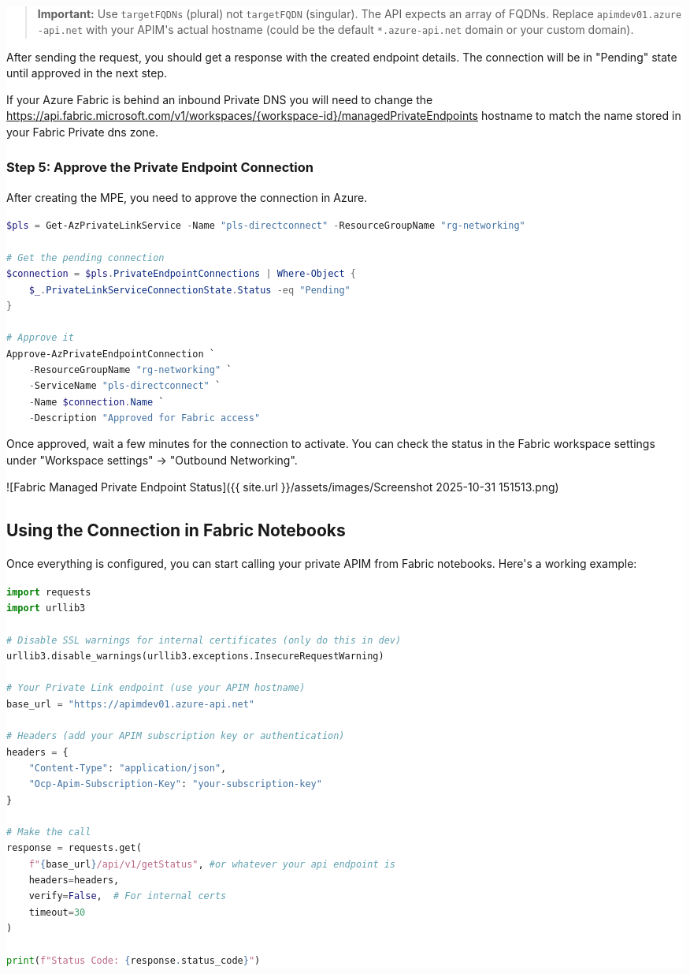 > **Important:** Use `targetFQDNs` (plural) not `targetFQDN` (singular). The API expects an array of FQDNs. Replace `apimdev01.azure-api.net` with your APIM's actual hostname (could be the default `*.azure-api.net` domain or your custom domain).

After sending the request, you should get a response with the created endpoint details. The connection will be in "Pending" state until approved in the next step.

If your Azure Fabric is behind an inbound Private DNS you will need to change the https://api.fabric.microsoft.com/v1/workspaces/{workspace-id}/managedPrivateEndpoints hostname to match the name stored in your Fabric Private dns zone.

### Step 5: Approve the Private Endpoint Connection

After creating the MPE, you need to approve the connection in Azure.

```powershell
$pls = Get-AzPrivateLinkService -Name "pls-directconnect" -ResourceGroupName "rg-networking"

# Get the pending connection
$connection = $pls.PrivateEndpointConnections | Where-Object {
    $_.PrivateLinkServiceConnectionState.Status -eq "Pending"
}

# Approve it
Approve-AzPrivateEndpointConnection `
    -ResourceGroupName "rg-networking" `
    -ServiceName "pls-directconnect" `
    -Name $connection.Name `
    -Description "Approved for Fabric access"
```

Once approved, wait a few minutes for the connection to activate. You can check the status in the Fabric workspace settings under "Workspace settings" → "Outbound Networking".

  ![Fabric Managed Private Endpoint Status]({{ site.url }}/assets/images/Screenshot 2025-10-31 151513.png)


## Using the Connection in Fabric Notebooks

Once everything is configured, you can start calling your private APIM from Fabric notebooks. Here's a working example:

```python
import requests
import urllib3

# Disable SSL warnings for internal certificates (only do this in dev)
urllib3.disable_warnings(urllib3.exceptions.InsecureRequestWarning)

# Your Private Link endpoint (use your APIM hostname)
base_url = "https://apimdev01.azure-api.net"

# Headers (add your APIM subscription key or authentication)
headers = {
    "Content-Type": "application/json",
    "Ocp-Apim-Subscription-Key": "your-subscription-key"
}

# Make the call
response = requests.get(
    f"{base_url}/api/v1/getStatus", #or whatever your api endpoint is
    headers=headers,
    verify=False,  # For internal certs
    timeout=30
)

print(f"Status Code: {response.status_code}")
```